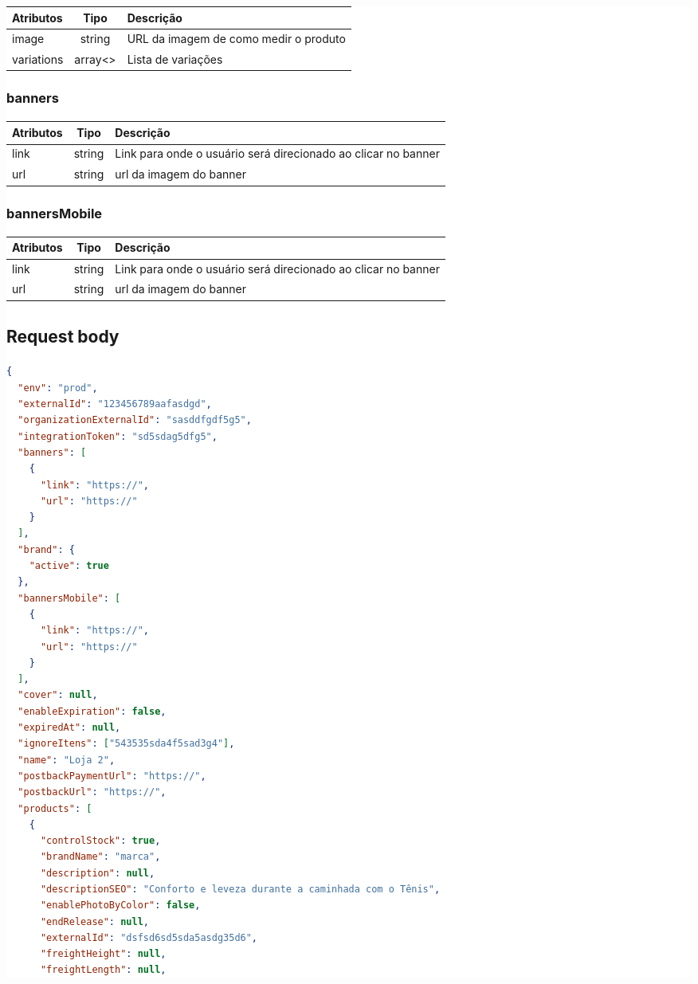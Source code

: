 | Atributos  |   Tipo   | Descrição                             |
| :--------- | :------: | :------------------------------------ |
| image      |  string  | URL da imagem de como medir o produto |
| variations | array<\> | Lista de variações                    |

### banners

| Atributos | Tipo | Descrição |
| :-- | :-: | :-- |
| link | string | Link para onde o usuário será direcionado ao clicar no banner |
| url | string | url da imagem do banner |

### bannersMobile

| Atributos | Tipo | Descrição |
| :-- | :-: | :-- |
| link | string | Link para onde o usuário será direcionado ao clicar no banner |
| url | string | url da imagem do banner |

## Request body

```json
{
  "env": "prod",
  "externalId": "123456789aafasdgd",
  "organizationExternalId": "sasddfgdf5g5",
  "integrationToken": "sd5sdag5dfg5",
  "banners": [
    {
      "link": "https://",
      "url": "https://"
    }
  ],
  "brand": {
    "active": true
  },
  "bannersMobile": [
    {
      "link": "https://",
      "url": "https://"
    }
  ],
  "cover": null,
  "enableExpiration": false,
  "expiredAt": null,
  "ignoreItens": ["543535sda4f5sad3g4"],
  "name": "Loja 2",
  "postbackPaymentUrl": "https://",
  "postbackUrl": "https://",
  "products": [
    {
      "controlStock": true,
      "brandName": "marca",
      "description": null,
      "descriptionSEO": "Conforto e leveza durante a caminhada com o Tênis",
      "enablePhotoByColor": false,
      "endRelease": null,
      "externalId": "dsfsd6sd5sda5asdg35d6",
      "freightHeight": null,
      "freightLength": null,
```